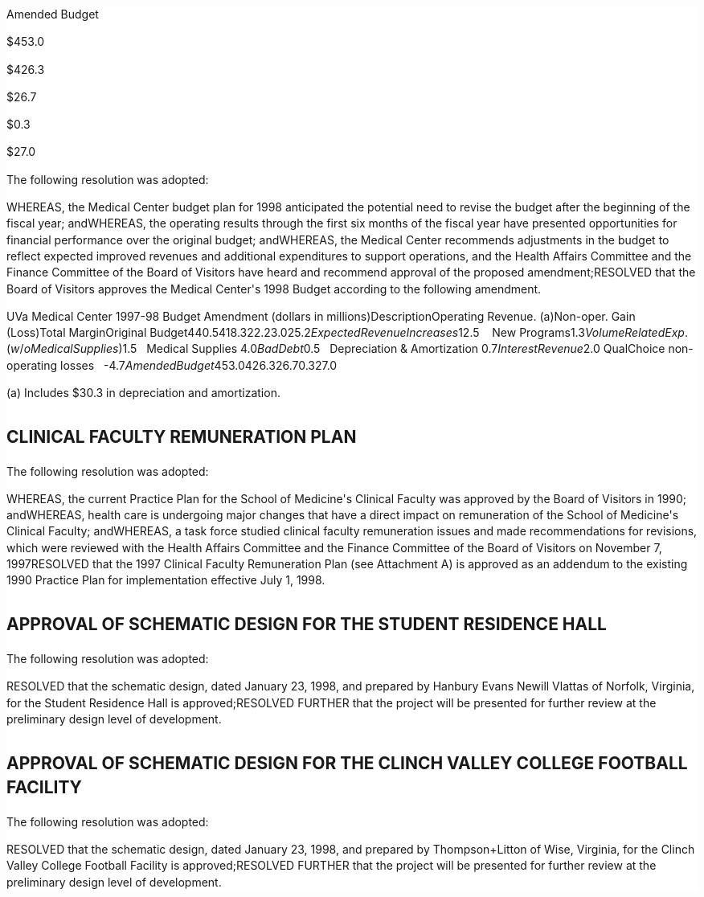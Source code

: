 Amended Budget

$453.0

$426.3

$26.7

$0.3

$27.0

The following resolution was adopted:

WHEREAS, the Medical Center budget plan for 1998 anticipated the potential need to revise the budget after the beginning of the fiscal year; andWHEREAS, the operating results through the first six months of the fiscal year have presented opportunities for financial performance over the original budget; andWHEREAS, the Medical Center recommends adjustments in the budget to reflect expected improved revenues and additional expenditures to support operations, and the Health Affairs Committee and the Finance Committee of the Board of Visitors have heard and recommend approval of the proposed amendment;RESOLVED that the Board of Visitors approves the Medical Center's 1998 Budget according to the following amendment.

UVa Medical Center 1997-98 Budget Amendment (dollars in millions)DescriptionOperating Revenue. (a)Non-oper. Gain (Loss)Total MarginOriginal Budget$440.5$418.3$22.2$3.0$25.2Expected Revenue Increases$12.5    New Programs$1.3    Volume Related Exp.(w/o Medical Supplies) $1.5   Medical Supplies $4.0   Bad Debt $0.5   Depreciation & Amortization $0.7   Interest Revenue   $2.0 QualChoice non-operating losses   -$4.7 Amended Budget$453.0$426.3$26.7$0.3$27.0

(a) Includes $30.3 in depreciation and amortization.

CLINICAL FACULTY REMUNERATION PLAN
----------------------------------

The following resolution was adopted:

WHEREAS, the current Practice Plan for the School of Medicine's Clinical Faculty was approved by the Board of Visitors in 1990; andWHEREAS, health care is undergoing major changes that have a direct impact on remuneration of the School of Medicine's Clinical Faculty; andWHEREAS, a task force studied clinical faculty remuneration issues and made recommendations for revisions, which were reviewed with the Health Affairs Committee and the Finance Committee of the Board of Visitors on November 7, 1997RESOLVED that the 1997 Clinical Faculty Remuneration Plan (see Attachment A) is approved as an addendum to the existing 1990 Practice Plan for implementation effective July 1, 1998.

APPROVAL OF SCHEMATIC DESIGN FOR THE STUDENT RESIDENCE HALL
-----------------------------------------------------------

The following resolution was adopted:

RESOLVED that the schematic design, dated January 23, 1998, and prepared by Hanbury Evans Newill Vlattas of Norfolk, Virginia, for the Student Residence Hall is approved;RESOLVED FURTHER that the project will be presented for further review at the preliminary design level of development.

APPROVAL OF SCHEMATIC DESIGN FOR THE CLINCH VALLEY COLLEGE FOOTBALL FACILITY
----------------------------------------------------------------------------

The following resolution was adopted:

RESOLVED that the schematic design, dated January 23, 1998, and prepared by Thompson+Litton of Wise, Virginia, for the Clinch Valley College Football Facility is approved;RESOLVED FURTHER that the project will be presented for further review at the preliminary design level of development.
